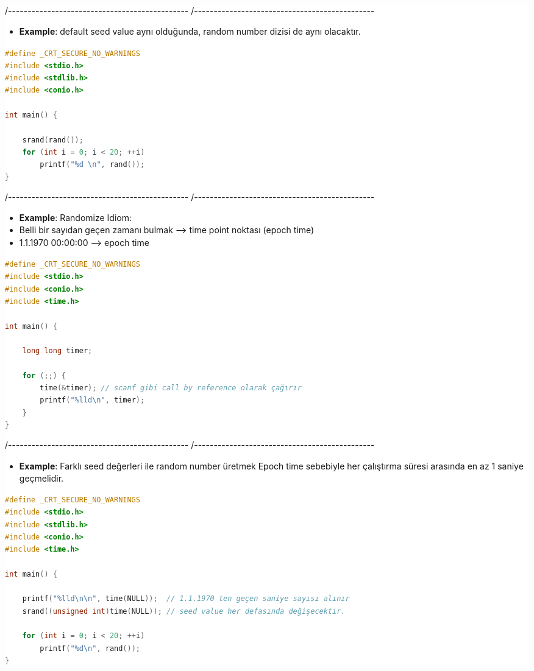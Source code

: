 /----------------------------------------------
/----------------------------------------------

- **Example**: default seed value aynı olduğunda, random number dizisi de aynı olacaktır. 

```c
#define _CRT_SECURE_NO_WARNINGS
#include <stdio.h>
#include <stdlib.h>
#include <conio.h>

int main() {

	srand(rand());
	for (int i = 0; i < 20; ++i)
		printf("%d \n", rand());
}
```

/----------------------------------------------
/----------------------------------------------

- **Example**: Randomize Idiom: 
- Belli bir sayıdan geçen zamanı bulmak --> time point noktası (epoch time)
- 1.1.1970 00:00:00 --> epoch time

```c
#define _CRT_SECURE_NO_WARNINGS
#include <stdio.h>
#include <conio.h>
#include <time.h>

int main() {

	long long timer;

	for (;;) {
		time(&timer); // scanf gibi call by reference olarak çağırır
		printf("%lld\n", timer);
	}
}
```

/----------------------------------------------
/----------------------------------------------

- **Example**: Farklı seed değerleri ile random number üretmek 
  Epoch time sebebiyle her çalıştırma süresi arasında en az 1 saniye geçmelidir.

```c
#define _CRT_SECURE_NO_WARNINGS
#include <stdio.h>
#include <stdlib.h>
#include <conio.h>
#include <time.h>

int main() {

	printf("%lld\n\n", time(NULL));  // 1.1.1970 ten geçen saniye sayısı alınır
	srand((unsigned int)time(NULL)); // seed value her defasında değişecektir. 
	
	for (int i = 0; i < 20; ++i)
		printf("%d\n", rand());
}
```
